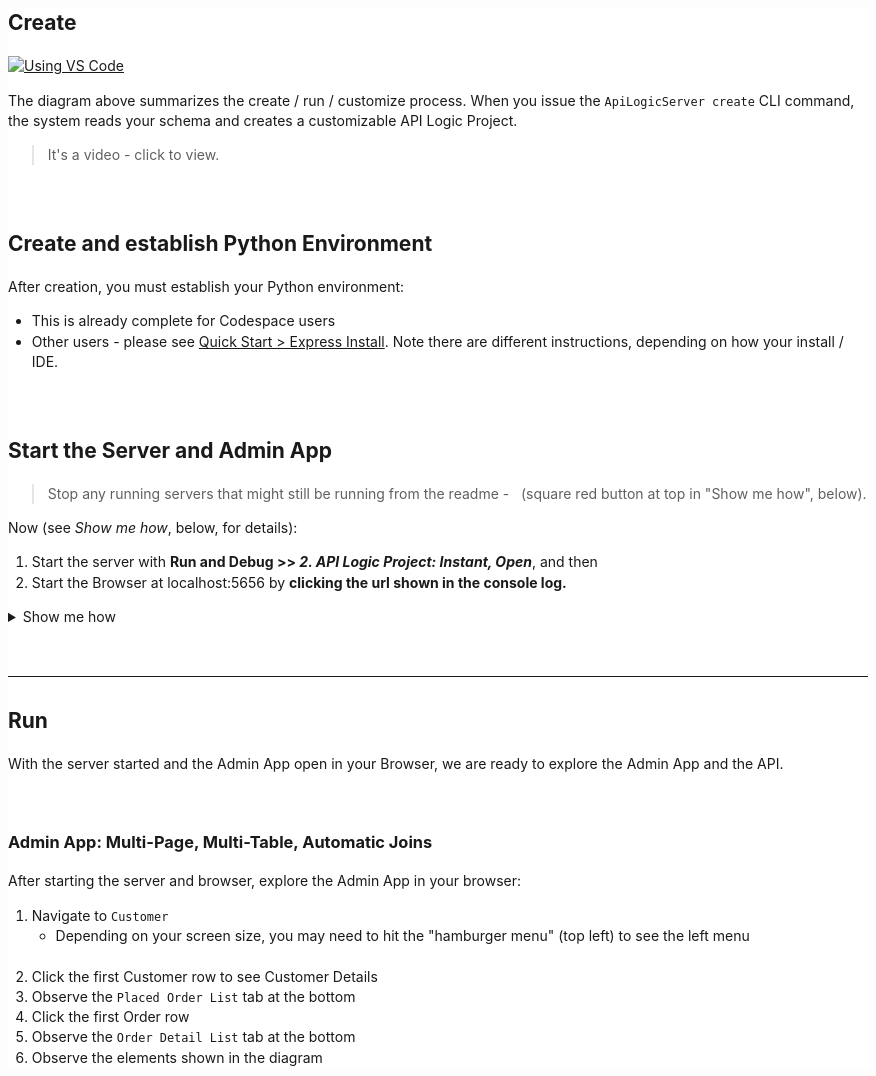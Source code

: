 ## Create

[![Using VS Code](https://github.com/valhuber/apilogicserver/wiki/images//creates-and-runs-video.jpg?raw=true?raw=true)](https://youtu.be/tOojjEAct4M "Using VS Code with the ApiLogicServer container - click for video")

The diagram above summarizes the create / run / customize process.  When you issue the `ApiLogicServer create` CLI command, the system reads your schema and creates a customizable API Logic Project.

> It's a video - click to view.

&nbsp;

## Create and establish Python Environment

After creation, you must establish your Python environment:

* This is already complete for Codespace users
* Other users - please  see [Quick Start > Express Install](https://valhuber.github.io/ApiLogicServer/IDE-Execute/).  Note there are different instructions, depending on how your install / IDE.


&nbsp;&nbsp;

## Start the Server and Admin App

> Stop any running servers that might still be running from the readme - &nbsp;&nbsp;(square red button at top in "Show me how", below).

Now (see *Show me how*, below, for details):

1. Start the server with **Run and Debug >> *2. API Logic Project: Instant, Open***, and then 
2. Start the Browser at localhost:5656 by **clicking the url shown in the console log.**

<details markdown><summary> Show me how </summary></details>

&nbsp;

---

## Run

With the server started and the Admin App open in your Browser, we are ready to explore the Admin App and the API.

&nbsp;

### Admin App: Multi-Page, Multi-Table, Automatic Joins

After starting the server and browser, explore the Admin App in your browser:

1. Navigate to `Customer`
      * Depending on your screen size, you may need to hit the "hamburger menu" (top left) to see the left menu<br/><br/>
2. Click the first Customer row  to see Customer Details
3. Observe the `Placed Order List` tab at the bottom
4. Click the first Order row
5. Observe the `Order Detail List` tab at the bottom
6. Observe the elements shown in the diagram
